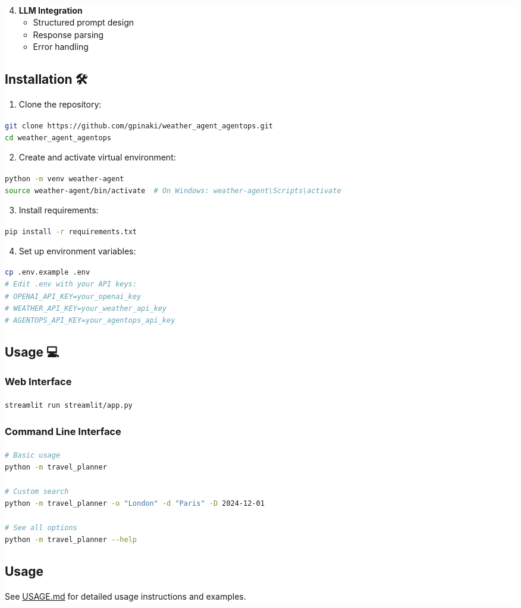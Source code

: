 4. **LLM Integration**
   - Structured prompt design
   - Response parsing
   - Error handling

## Installation 🛠️

1. Clone the repository:
```bash
git clone https://github.com/gpinaki/weather_agent_agentops.git
cd weather_agent_agentops
```

2. Create and activate virtual environment:
```bash
python -m venv weather-agent
source weather-agent/bin/activate  # On Windows: weather-agent\Scripts\activate
```

3. Install requirements:
```bash
pip install -r requirements.txt
```

4. Set up environment variables:
```bash
cp .env.example .env
# Edit .env with your API keys:
# OPENAI_API_KEY=your_openai_key
# WEATHER_API_KEY=your_weather_api_key
# AGENTOPS_API_KEY=your_agentops_api_key
```

## Usage 💻

### Web Interface
```bash
streamlit run streamlit/app.py
```

### Command Line Interface
```bash
# Basic usage
python -m travel_planner

# Custom search
python -m travel_planner -o "London" -d "Paris" -D 2024-12-01

# See all options
python -m travel_planner --help
```
## Usage
See [USAGE.md](USAGE.md) for detailed usage instructions and examples.
